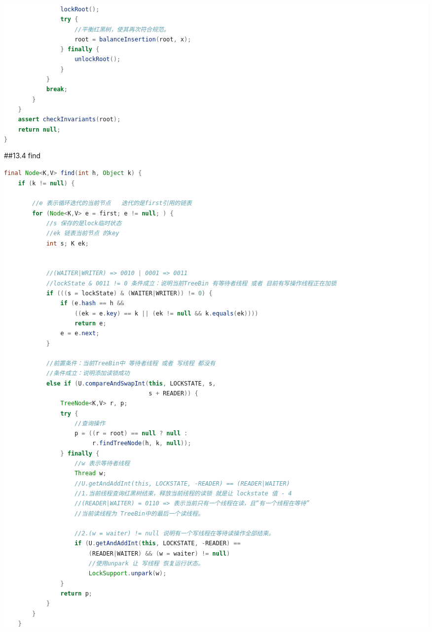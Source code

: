 ```java
                lockRoot();
                try {
                    //平衡红黑树，使其再次符合规范。
                    root = balanceInsertion(root, x);
                } finally {
                    unlockRoot();
                }
            }
            break;
        }
    }
    assert checkInvariants(root);
    return null;
}
```
##13.4 find
```java
final Node<K,V> find(int h, Object k) {
    if (k != null) {

        //e 表示循环迭代的当前节点   迭代的是first引用的链表
        for (Node<K,V> e = first; e != null; ) {
            //s 保存的是lock临时状态
            //ek 链表当前节点 的key
            int s; K ek;


            //(WAITER|WRITER) => 0010 | 0001 => 0011
            //lockState & 0011 != 0 条件成立：说明当前TreeBin 有等待者线程 或者 目前有写操作线程正在加锁
            if (((s = lockState) & (WAITER|WRITER)) != 0) {
                if (e.hash == h &&
                    ((ek = e.key) == k || (ek != null && k.equals(ek))))
                    return e;
                e = e.next;
            }

            //前置条件：当前TreeBin中 等待者线程 或者 写线程 都没有
            //条件成立：说明添加读锁成功
            else if (U.compareAndSwapInt(this, LOCKSTATE, s,
                                         s + READER)) {
                TreeNode<K,V> r, p;
                try {
                    //查询操作
                    p = ((r = root) == null ? null :
                         r.findTreeNode(h, k, null));
                } finally {
                    //w 表示等待者线程
                    Thread w;
                    //U.getAndAddInt(this, LOCKSTATE, -READER) == (READER|WAITER)
                    //1.当前线程查询红黑树结束，释放当前线程的读锁 就是让 lockstate 值 - 4
                    //(READER|WAITER) = 0110 => 表示当前只有一个线程在读，且“有一个线程在等待”
                    //当前读线程为 TreeBin中的最后一个读线程。

                    //2.(w = waiter) != null 说明有一个写线程在等待读操作全部结束。
                    if (U.getAndAddInt(this, LOCKSTATE, -READER) ==
                        (READER|WAITER) && (w = waiter) != null)
                        //使用unpark 让 写线程 恢复运行状态。
                        LockSupport.unpark(w);
                }
                return p;
            }
        }
    }
```